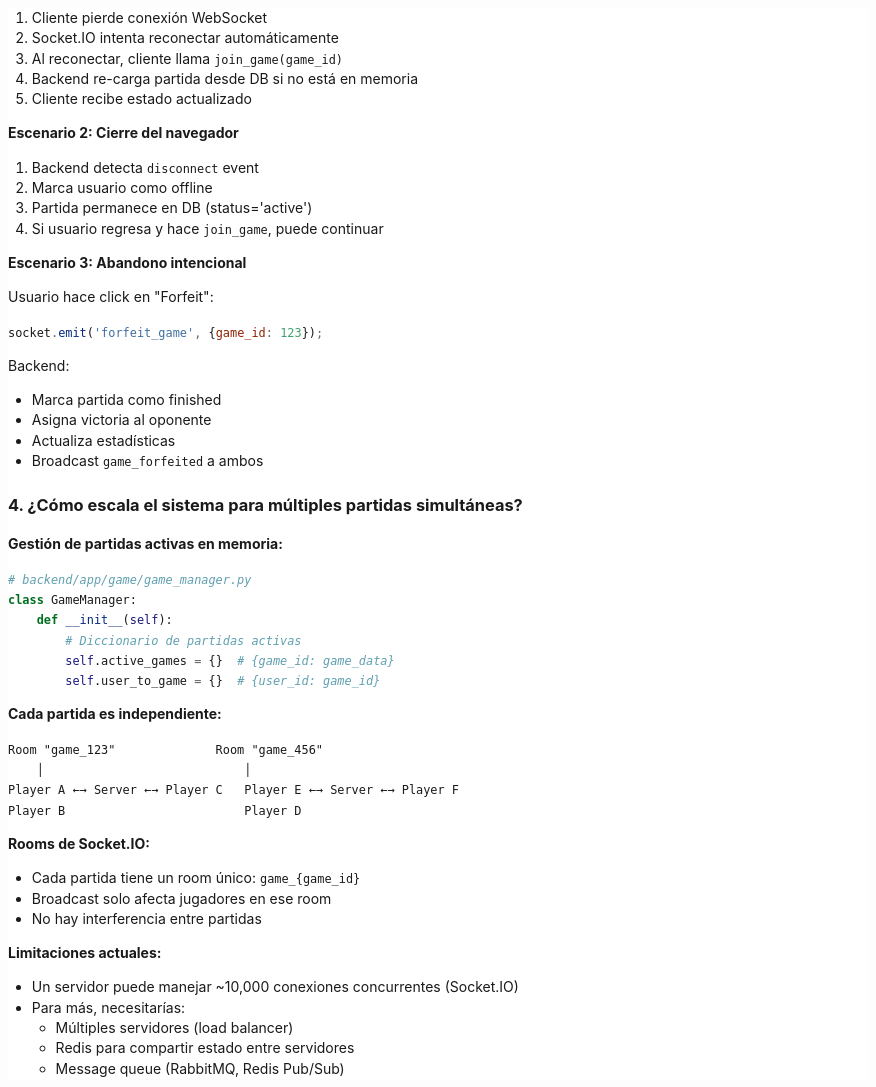 1. Cliente pierde conexión WebSocket
2. Socket.IO intenta reconectar automáticamente
3. Al reconectar, cliente llama `join_game(game_id)`
4. Backend re-carga partida desde DB si no está en memoria
5. Cliente recibe estado actualizado

**Escenario 2: Cierre del navegador**

1. Backend detecta `disconnect` event
2. Marca usuario como offline
3. Partida permanece en DB (status='active')
4. Si usuario regresa y hace `join_game`, puede continuar

**Escenario 3: Abandono intencional**

Usuario hace click en "Forfeit":
```javascript
socket.emit('forfeit_game', {game_id: 123});
```

Backend:
- Marca partida como finished
- Asigna victoria al oponente
- Actualiza estadísticas
- Broadcast `game_forfeited` a ambos

### 4. ¿Cómo escala el sistema para múltiples partidas simultáneas?

**Gestión de partidas activas en memoria:**

```python
# backend/app/game/game_manager.py
class GameManager:
    def __init__(self):
        # Diccionario de partidas activas
        self.active_games = {}  # {game_id: game_data}
        self.user_to_game = {}  # {user_id: game_id}
```

**Cada partida es independiente:**

```
Room "game_123"              Room "game_456"
    │                            │
Player A ←→ Server ←→ Player C   Player E ←→ Server ←→ Player F
Player B                         Player D
```

**Rooms de Socket.IO:**
- Cada partida tiene un room único: `game_{game_id}`
- Broadcast solo afecta jugadores en ese room
- No hay interferencia entre partidas

**Limitaciones actuales:**
- Un servidor puede manejar ~10,000 conexiones concurrentes (Socket.IO)
- Para más, necesitarías:
  - Múltiples servidores (load balancer)
  - Redis para compartir estado entre servidores
  - Message queue (RabbitMQ, Redis Pub/Sub)
